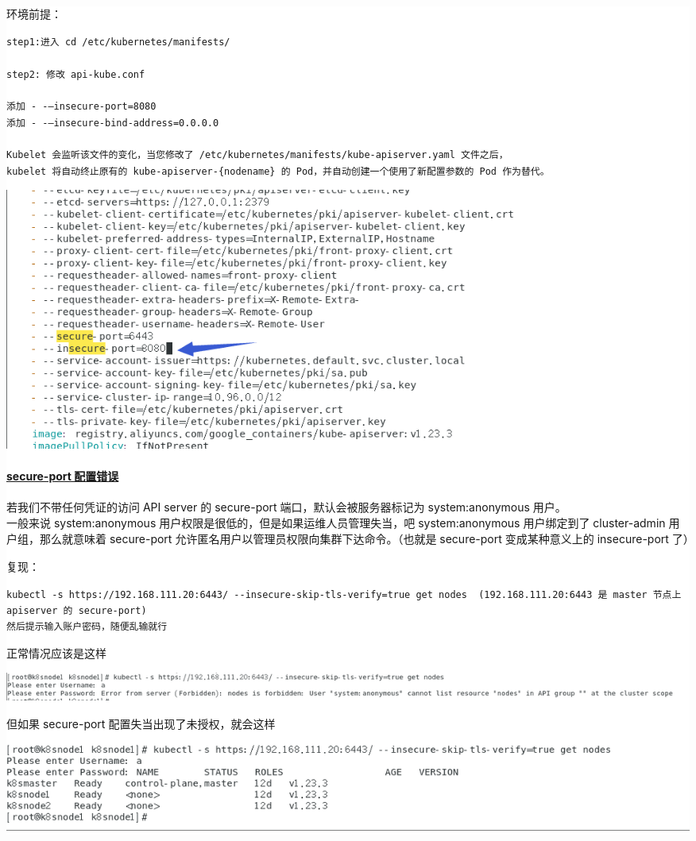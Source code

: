 环境前提：

```plain
step1:进入 cd /etc/kubernetes/manifests/

step2: 修改 api-kube.conf

添加 - -–insecure-port=8080
添加 - -–insecure-bind-address=0.0.0.0

Kubelet 会监听该文件的变化，当您修改了 /etc/kubernetes/manifests/kube-apiserver.yaml 文件之后，
kubelet 将自动终止原有的 kube-apiserver-{nodename} 的 Pod，并自动创建一个使用了新配置参数的 Pod 作为替代。
```

[![](assets/1698894613-ae8a60dfe539e29f3b8945f3a6e1aad5.png)](https://storage.tttang.com/media/attachment/2022/03/12/dd05774d-b504-4442-a059-e78a723ede13.png)

#### [secure-port 配置错误](#toc_secure-port)

若我们不带任何凭证的访问 API server 的 secure-port 端口，默认会被服务器标记为 system:anonymous 用户。  
一般来说 system:anonymous 用户权限是很低的，但是如果运维人员管理失当，吧 system:anonymous 用户绑定到了 cluster-admin 用户组，那么就意味着 secure-port 允许匿名用户以管理员权限向集群下达命令。（也就是 secure-port 变成某种意义上的 insecure-port 了）

复现：

```plain
kubectl -s https://192.168.111.20:6443/ --insecure-skip-tls-verify=true get nodes  (192.168.111.20:6443 是 master 节点上 apiserver 的 secure-port)
然后提示输入账户密码，随便乱输就行
```

正常情况应该是这样

[![](assets/1698894613-9ae79bfd1ab34aecf3b6862aa14da8ca.png)](https://storage.tttang.com/media/attachment/2022/03/12/a3dd20ae-f6ec-437d-a14e-baad98a5f3ec.png)

但如果 secure-port 配置失当出现了未授权，就会这样

[![](assets/1698894613-d3e0652f9ff4d1234ce78ba4f837b279.png)](https://storage.tttang.com/media/attachment/2022/03/12/b175c841-06d2-486a-b7db-c088bb522968.png)
